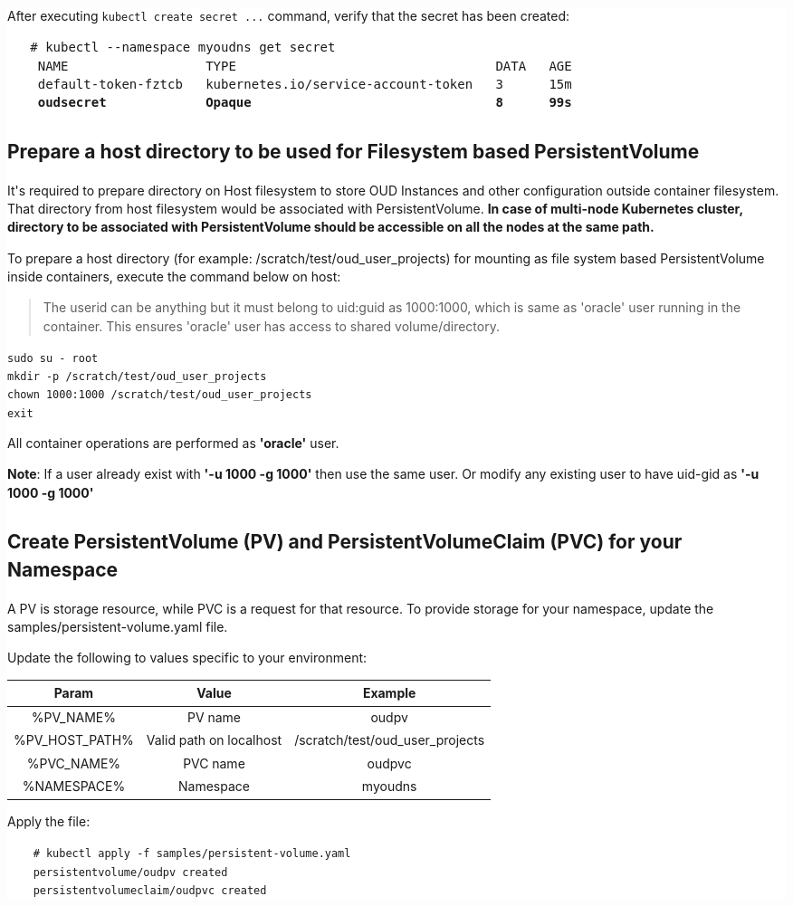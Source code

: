 After executing `kubectl create secret ...` command, verify that the secret has been created:

<pre>   # kubectl --namespace myoudns get secret
    NAME                  TYPE                                  DATA   AGE
    default-token-fztcb   kubernetes.io/service-account-token   3      15m
    <strong>oudsecret             Opaque                                8      99s</strong></pre>

## Prepare a host directory to be used for Filesystem based PersistentVolume

It's required to prepare directory on Host filesystem to store OUD Instances and other configuration outside container filesystem. That directory from host filesystem would be associated with PersistentVolume.
**In case of multi-node Kubernetes cluster, directory to be associated with PersistentVolume should be accessible on all the nodes at the same path.**

To prepare a host directory (for example: /scratch/test/oud_user_projects) for mounting as file system based PersistentVolume inside containers, execute the command below on host:

> The userid can be anything but it must belong to uid:guid as 1000:1000, which is same as 'oracle' user running in the container.
> This ensures 'oracle' user has access to shared volume/directory.

```
sudo su - root
mkdir -p /scratch/test/oud_user_projects
chown 1000:1000 /scratch/test/oud_user_projects
exit
```

All container operations are performed as **'oracle'** user.

**Note**: If a user already exist with **'-u 1000 -g 1000'** then use the same user. Or modify any existing user to have uid-gid as **'-u 1000 -g 1000'**

## Create PersistentVolume (PV) and PersistentVolumeClaim (PVC) for your Namespace
A PV is storage resource, while PVC is a request for that resource.  To provide storage for your namespace, update the samples/persistent-volume.yaml file.

Update the following to values specific to your environment:

| Param         | Value                       | Example               |
| :-----------: | :-------------------------: | :-------------------: |
| %PV_NAME%     | PV name                     | oudpv                 |
| %PV_HOST_PATH% | Valid path on localhost    | /scratch/test/oud_user_projects |
| %PVC_NAME%    | PVC name                    | oudpvc                |
| %NAMESPACE%   | Namespace                   | myoudns               |

Apply the file:

        # kubectl apply -f samples/persistent-volume.yaml
        persistentvolume/oudpv created
        persistentvolumeclaim/oudpvc created
